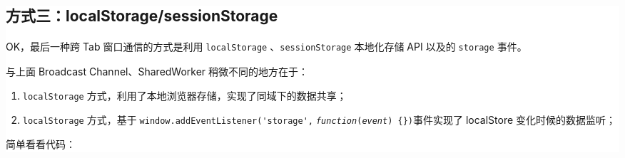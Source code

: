 ## 方式三：localStorage/sessionStorage

OK，最后一种跨 Tab 窗口通信的方式是利用 `localStorage` 、`sessionStorage` 本地化存储 API 以及的 `storage` 事件。

与上面 Broadcast Channel、SharedWorker 稍微不同的地方在于：

1.  `localStorage` 方式，利用了本地浏览器存储，实现了同域下的数据共享；
    
2.  `localStorage` 方式，基于 `window.addEventListener('storage',` _`function`_`(`_`event`_`) {})`事件实现了 localStore 变化时候的数据监听；
    

简单看看代码：

```
```